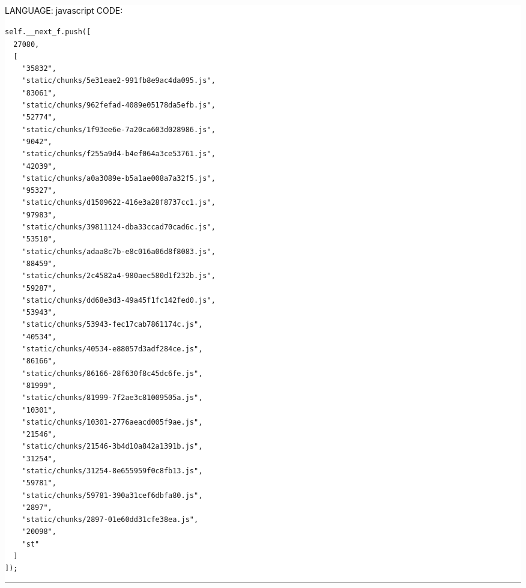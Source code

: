 
LANGUAGE: javascript
CODE:
```
self.__next_f.push([
  27080,
  [
    "35832",
    "static/chunks/5e31eae2-991fb8e9ac4da095.js",
    "83061",
    "static/chunks/962fefad-4089e05178da5efb.js",
    "52774",
    "static/chunks/1f93ee6e-7a20ca603d028986.js",
    "9042",
    "static/chunks/f255a9d4-b4ef064a3ce53761.js",
    "42039",
    "static/chunks/a0a3089e-b5a1ae008a7a32f5.js",
    "95327",
    "static/chunks/d1509622-416e3a28f8737cc1.js",
    "97983",
    "static/chunks/39811124-dba33ccad70cad6c.js",
    "53510",
    "static/chunks/adaa8c7b-e8c016a06d8f8083.js",
    "88459",
    "static/chunks/2c4582a4-980aec580d1f232b.js",
    "59287",
    "static/chunks/dd68e3d3-49a45f1fc142fed0.js",
    "53943",
    "static/chunks/53943-fec17cab7861174c.js",
    "40534",
    "static/chunks/40534-e88057d3adf284ce.js",
    "86166",
    "static/chunks/86166-28f630f8c45dc6fe.js",
    "81999",
    "static/chunks/81999-7f2ae3c81009505a.js",
    "10301",
    "static/chunks/10301-2776aeacd005f9ae.js",
    "21546",
    "static/chunks/21546-3b4d10a842a1391b.js",
    "31254",
    "static/chunks/31254-8e655959f0c8fb13.js",
    "59781",
    "static/chunks/59781-390a31cef6dbfa80.js",
    "2897",
    "static/chunks/2897-01e60dd31cfe38ea.js",
    "20098",
    "st"
  ]
]);
```

----------------------------------------

